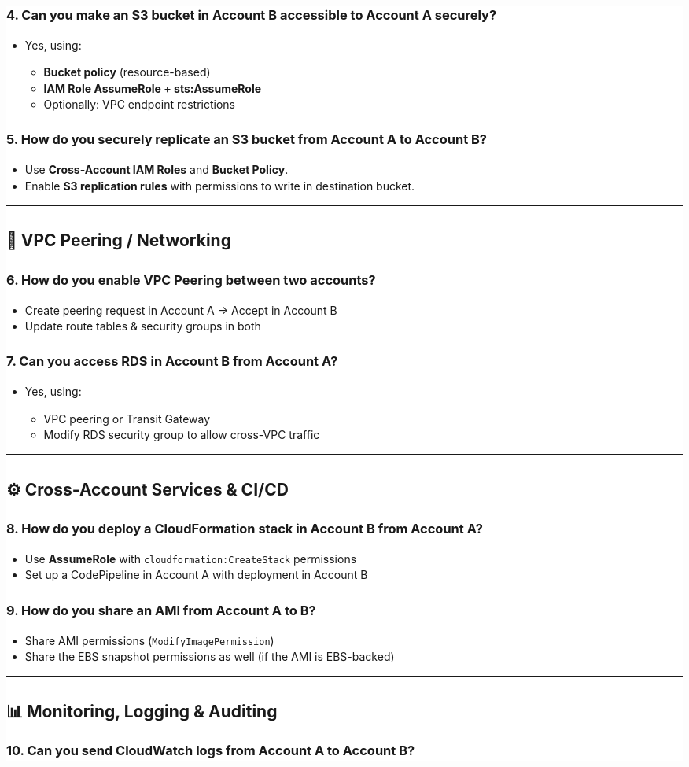### 4. **Can you make an S3 bucket in Account B accessible to Account A securely?**

* Yes, using:

  * **Bucket policy** (resource-based)
  * **IAM Role AssumeRole + sts\:AssumeRole**
  * Optionally: VPC endpoint restrictions

### 5. **How do you securely replicate an S3 bucket from Account A to Account B?**

* Use **Cross-Account IAM Roles** and **Bucket Policy**.
* Enable **S3 replication rules** with permissions to write in destination bucket.

---

## 🔄 VPC Peering / Networking

### 6. **How do you enable VPC Peering between two accounts?**

* Create peering request in Account A → Accept in Account B
* Update route tables & security groups in both

### 7. **Can you access RDS in Account B from Account A?**

* Yes, using:

  * VPC peering or Transit Gateway
  * Modify RDS security group to allow cross-VPC traffic

---

## ⚙️ Cross-Account Services & CI/CD

### 8. **How do you deploy a CloudFormation stack in Account B from Account A?**

* Use **AssumeRole** with `cloudformation:CreateStack` permissions
* Set up a CodePipeline in Account A with deployment in Account B

### 9. **How do you share an AMI from Account A to B?**

* Share AMI permissions (`ModifyImagePermission`)
* Share the EBS snapshot permissions as well (if the AMI is EBS-backed)

---

## 📊 Monitoring, Logging & Auditing

### 10. **Can you send CloudWatch logs from Account A to Account B?**
